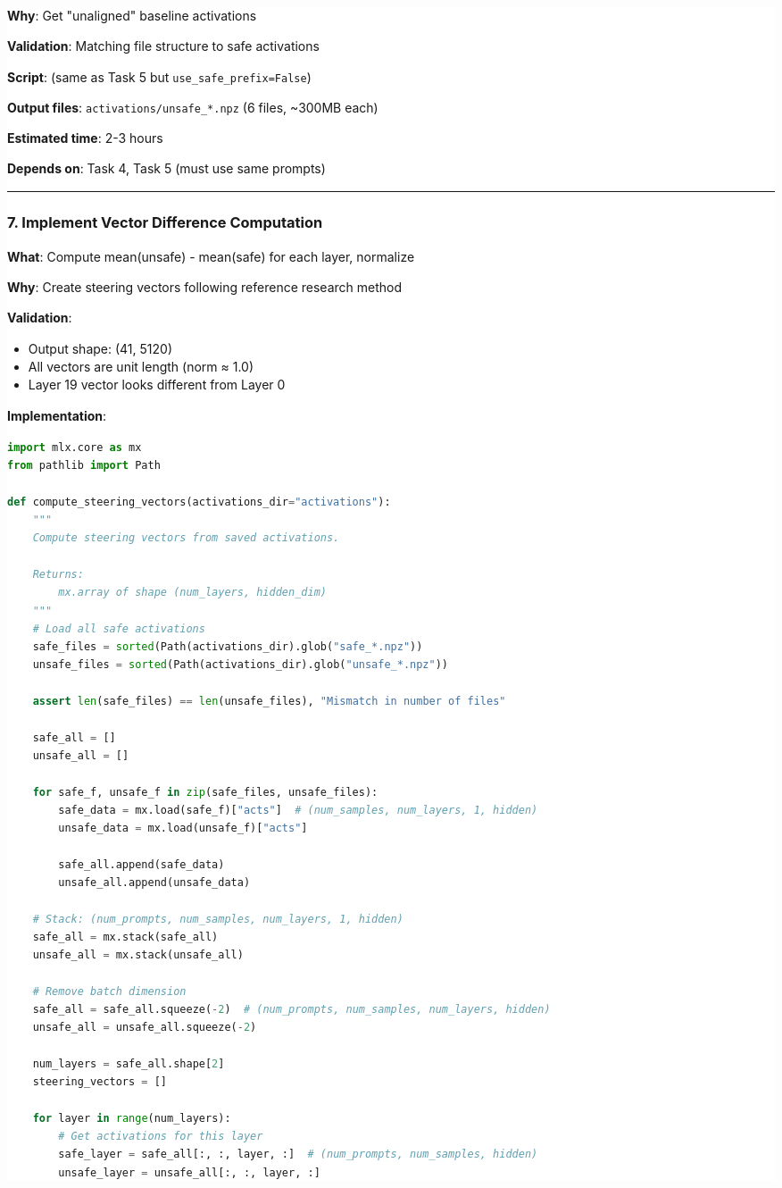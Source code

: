 **Why**: Get "unaligned" baseline activations

**Validation**: Matching file structure to safe activations

**Script**: (same as Task 5 but `use_safe_prefix=False`)

**Output files**: `activations/unsafe_*.npz` (6 files, ~300MB each)

**Estimated time**: 2-3 hours

**Depends on**: Task 4, Task 5 (must use same prompts)

---

### 7. Implement Vector Difference Computation

**What**: Compute mean(unsafe) - mean(safe) for each layer, normalize

**Why**: Create steering vectors following reference research method

**Validation**:
- Output shape: (41, 5120)
- All vectors are unit length (norm ≈ 1.0)
- Layer 19 vector looks different from Layer 0

**Implementation**:
```python
import mlx.core as mx
from pathlib import Path

def compute_steering_vectors(activations_dir="activations"):
    """
    Compute steering vectors from saved activations.

    Returns:
        mx.array of shape (num_layers, hidden_dim)
    """
    # Load all safe activations
    safe_files = sorted(Path(activations_dir).glob("safe_*.npz"))
    unsafe_files = sorted(Path(activations_dir).glob("unsafe_*.npz"))

    assert len(safe_files) == len(unsafe_files), "Mismatch in number of files"

    safe_all = []
    unsafe_all = []

    for safe_f, unsafe_f in zip(safe_files, unsafe_files):
        safe_data = mx.load(safe_f)["acts"]  # (num_samples, num_layers, 1, hidden)
        unsafe_data = mx.load(unsafe_f)["acts"]

        safe_all.append(safe_data)
        unsafe_all.append(unsafe_data)

    # Stack: (num_prompts, num_samples, num_layers, 1, hidden)
    safe_all = mx.stack(safe_all)
    unsafe_all = mx.stack(unsafe_all)

    # Remove batch dimension
    safe_all = safe_all.squeeze(-2)  # (num_prompts, num_samples, num_layers, hidden)
    unsafe_all = unsafe_all.squeeze(-2)

    num_layers = safe_all.shape[2]
    steering_vectors = []

    for layer in range(num_layers):
        # Get activations for this layer
        safe_layer = safe_all[:, :, layer, :]  # (num_prompts, num_samples, hidden)
        unsafe_layer = unsafe_all[:, :, layer, :]
```